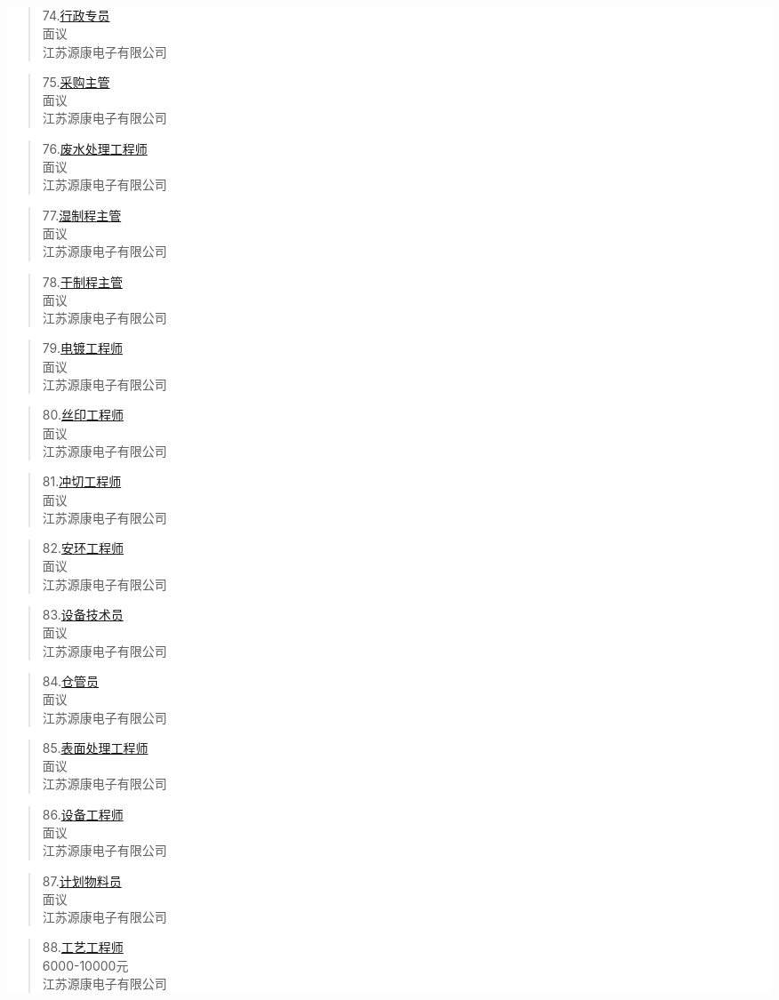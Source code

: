 >74.[行政专员](https://www.pzhr.com/job/16696.html)<br>
>面议<br>
>江苏源康电子有限公司

>75.[采购主管](https://www.pzhr.com/job/16091.html)<br>
>面议<br>
>江苏源康电子有限公司

>76.[废水处理工程师](https://www.pzhr.com/job/16084.html)<br>
>面议<br>
>江苏源康电子有限公司

>77.[湿制程主管](https://www.pzhr.com/job/16083.html)<br>
>面议<br>
>江苏源康电子有限公司

>78.[干制程主管](https://www.pzhr.com/job/16081.html)<br>
>面议<br>
>江苏源康电子有限公司

>79.[电镀工程师](https://www.pzhr.com/job/16080.html)<br>
>面议<br>
>江苏源康电子有限公司

>80.[丝印工程师](https://www.pzhr.com/job/16079.html)<br>
>面议<br>
>江苏源康电子有限公司

>81.[冲切工程师](https://www.pzhr.com/job/16078.html)<br>
>面议<br>
>江苏源康电子有限公司

>82.[安环工程师](https://www.pzhr.com/job/15984.html)<br>
>面议<br>
>江苏源康电子有限公司

>83.[设备技术员](https://www.pzhr.com/job/15933.html)<br>
>面议<br>
>江苏源康电子有限公司

>84.[仓管员](https://www.pzhr.com/job/16942.html)<br>
>面议<br>
>江苏源康电子有限公司

>85.[表面处理工程师](https://www.pzhr.com/job/16077.html)<br>
>面议<br>
>江苏源康电子有限公司

>86.[设备工程师](https://www.pzhr.com/job/15617.html)<br>
>面议<br>
>江苏源康电子有限公司

>87.[计划物料员](https://www.pzhr.com/job/16969.html)<br>
>面议<br>
>江苏源康电子有限公司

>88.[工艺工程师](https://www.pzhr.com/job/16076.html)<br>
>6000-10000元<br>
>江苏源康电子有限公司
